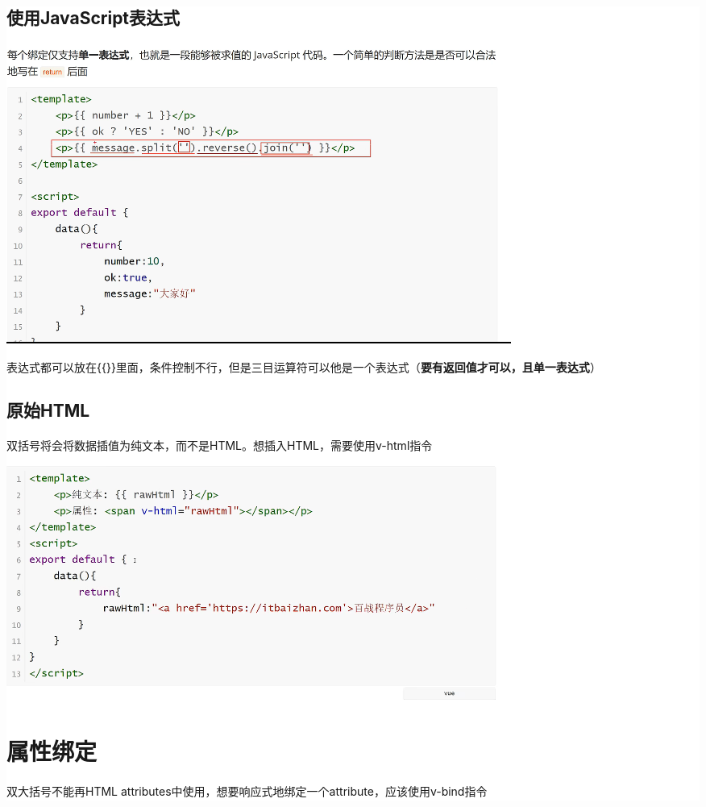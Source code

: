 ## 使用JavaScript表达式

![使用JavaScript表达式](../images/image-20240114114334564.png)

表达式都可以放在{{}}里面，条件控制不行，但是三目运算符可以他是一个表达式（**要有返回值才可以，且单一表达式**）

## 原始HTML

双括号将会将数据插值为纯文本，而不是HTML。想插入HTML，需要使用v-html指令

![原始HTML](../images/image-20240114142906790.png)

# 属性绑定

双大括号不能再HTML attributes中使用，想要响应式地绑定一个attribute，应该使用v-bind指令
